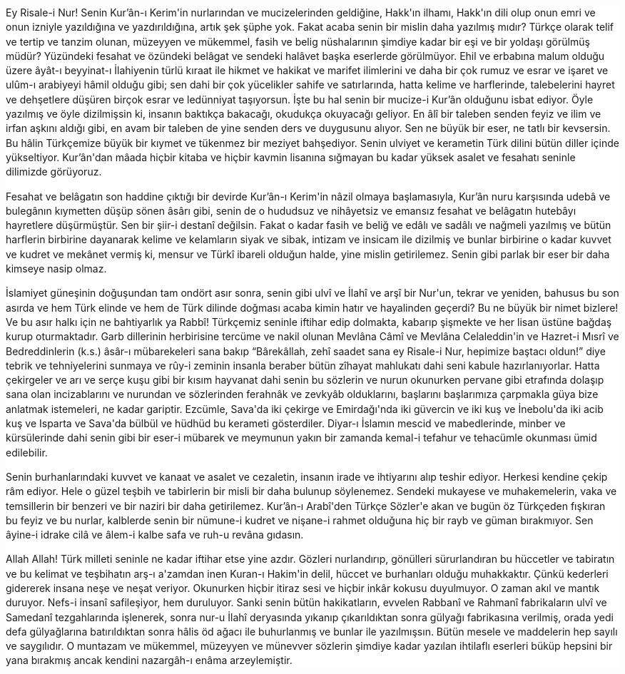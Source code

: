 Ey Risale-i Nur! Senin Kur’ân-ı Kerim'in nurlarından ve mucizelerinden geldiğine, Hakk'ın ilhamı, Hakk'ın dili olup onun emri ve onun izniyle yazıldığına ve yazdırıldığına, artık şek şüphe yok. Fakat acaba senin bir mislin daha yazılmış mıdır? Türkçe olarak telif ve tertip ve tanzim olunan, müzeyyen ve mükemmel, fasih ve belig nüshalarının şimdiye kadar bir eşi ve bir yoldaşı görülmüş müdür? Yüzündeki fesahat ve özündeki belâgat ve sendeki halâvet başka eserlerde görülmüyor. Ehil ve erbabına malum olduğu üzere âyât-ı beyyinat-ı İlahiyenin türlü kıraat ile hikmet ve hakikat ve marifet ilimlerini ve daha bir çok rumuz ve esrar ve işaret ve ulûm-ı arabiyeyi hâmil olduğu gibi; sen dahi bir çok yücelikler sahife ve satırlarında, hatta kelime ve harflerinde, talebelerini hayret ve dehşetlere düşüren birçok esrar ve ledünniyat taşıyorsun. İşte bu hal senin bir mucize-i Kur’ân olduğunu isbat ediyor. Öyle yazılmış ve öyle dizilmişsin ki, insanın baktıkça bakacağı, okudukça okuyacağı geliyor. En âlî bir taleben senden feyiz ve ilim ve irfan aşkını aldığı gibi, en avam bir taleben de yine senden ders ve duygusunu alıyor. Sen ne büyük bir eser, ne tatlı bir kevsersin. Bu hâlin Türkçemize büyük bir kıymet ve tükenmez bir meziyet bahşediyor. Senin ulviyet ve kerametin Türk dilini bütün diller içinde yükseltiyor. Kur’ân'dan mâada hiçbir kitaba ve hiçbir kavmin lisanına sığmayan bu kadar yüksek asalet ve fesahatı seninle dilimizde görüyoruz.

Fesahat ve belâgatın son haddine çıktığı bir devirde Kur’ân-ı Kerim'in nâzil olmaya başlamasıyla, Kur’ân nuru karşısında udebâ ve bulegânın kıymetten düşüp sönen âsârı gibi, senin de o hududsuz ve nihâyetsiz ve emansız fesahat ve belâgatın hutebâyı hayretlere düşürmüştür. Sen bir şiir-i destanî değilsin. Fakat o kadar fasih ve beliğ ve edâlı ve sadâlı ve nağmeli yazılmış ve bütün harflerin birbirine dayanarak kelime ve kelamların siyak ve sibak, intizam ve insicam ile dizilmiş ve bunlar birbirine o kadar kuvvet ve kudret ve mekânet vermiş ki, mensur ve Türkî ibareli olduğun halde, yine mislin getirilemez. Senin gibi parlak bir eser bir daha kimseye nasip olmaz.

İslamiyet güneşinin doğuşundan tam ondört asır sonra, senin gibi ulvî ve İlahî ve arşî bir Nur'un, tekrar ve yeniden, bahusus bu son asırda ve hem Türk elinde ve hem de Türk dilinde doğması acaba kimin hatır ve hayalinden geçerdi? Bu ne büyük bir nimet bizlere! Ve bu asır halkı için ne bahtiyarlık ya Rabbî! Türkçemiz seninle iftihar edip dolmakta, kabarıp şişmekte ve her lisan üstüne bağdaş kurup oturmaktadır. Garb dillerinin herbirisine tercüme ve nakil olunan Mevlâna Câmî ve Mevlâna Celaleddin'in ve Hazret-i Mısrî ve Bedreddinlerin (k.s.) âsâr-ı mübarekeleri sana bakıp “Bârekâllah, zehî saadet sana ey Risale-i Nur, hepimize baştacı oldun!” diye tebrik ve tehniyelerini sunmaya ve rûy-i zeminin insanla beraber bütün zîhayat mahlukatı dahi seni kabule hazırlanıyorlar. Hatta çekirgeler ve arı ve serçe kuşu gibi bir kısım hayvanat dahi senin bu sözlerin ve nurun okunurken pervane gibi etrafında dolaşıp sana olan incizablarını ve nurundan ve sözlerinden ferahnâk ve zevkyâb olduklarını, başlarını başlarımıza çarpmakla güya bize anlatmak istemeleri, ne kadar gariptir. Ezcümle, Sava'da iki çekirge ve Emirdağı'nda iki güvercin ve iki kuş ve İnebolu'da iki acib kuş ve Isparta ve Sava'da bülbül ve hüdhüd bu kerameti gösterdiler. Diyar-ı İslamın mescid ve mabedlerinde, minber ve kürsülerinde dahi senin gibi bir eser-i mübarek ve meymunun yakın bir zamanda kemal-i tefahur ve tehacümle okunması ümid edilebilir.

Senin burhanlarındaki kuvvet ve kanaat ve asalet ve cezaletin, insanın irade ve ihtiyarını alıp teshir ediyor. Herkesi kendine çekip râm ediyor. Hele o güzel teşbih ve tabirlerin bir misli bir daha bulunup söylenemez. Sendeki mukayese ve muhakemelerin, vaka ve temsillerin bir benzeri ve bir naziri bir daha getirilemez. Kur’ân-ı Arabî'den Türkçe Sözler'e akan ve bugün öz Türkçeden fışkıran bu feyiz ve bu nurlar, kalblerde senin bir nümune-i kudret ve nişane-i rahmet olduğuna hiç bir rayb ve güman bırakmıyor. Sen âyine-i idrake cilâ ve âlem-i kalbe safa ve ruh-u revâna gıdasın.

Allah Allah! Türk milleti seninle ne kadar iftihar etse yine azdır. Gözleri nurlandırıp, gönülleri sürurlandıran bu hüccetler ve tabiratın ve bu kelimat ve teşbihatın arş-ı a'zamdan inen Kuran-ı Hakim'in delil, hüccet ve burhanları olduğu muhakkaktır. Çünkü kederleri gidererek insana neşe ve neşat veriyor. Okunurken hiçbir itiraz sesi ve hiçbir inkâr kokusu duyulmuyor. O zaman akıl ve mantık duruyor. Nefs-i insanî safileşiyor, hem duruluyor. Sanki senin bütün hakikatların, evvelen Rabbanî ve Rahmanî fabrikaların ulvî ve Samedanî tezgahlarında işlenerek, sonra nur-u İlahî deryasında yıkanıp çıkarıldıktan sonra gülyağı fabrikasına verilmiş, orada yedi defa gülyağlarına batırıldıktan sonra hâlis öd ağacı ile buhurlanmış ve bunlar ile yazılmışsın. Bütün mesele ve maddelerin hep sayılı ve saygılıdır. O muntazam ve mükemmel, müzeyyen ve münevver sözlerin şimdiye kadar yazılan ihtilaflı eserleri büküp hepsini bir yana bırakmış ancak kendini nazargâh-ı enâma arzeylemiştir.
